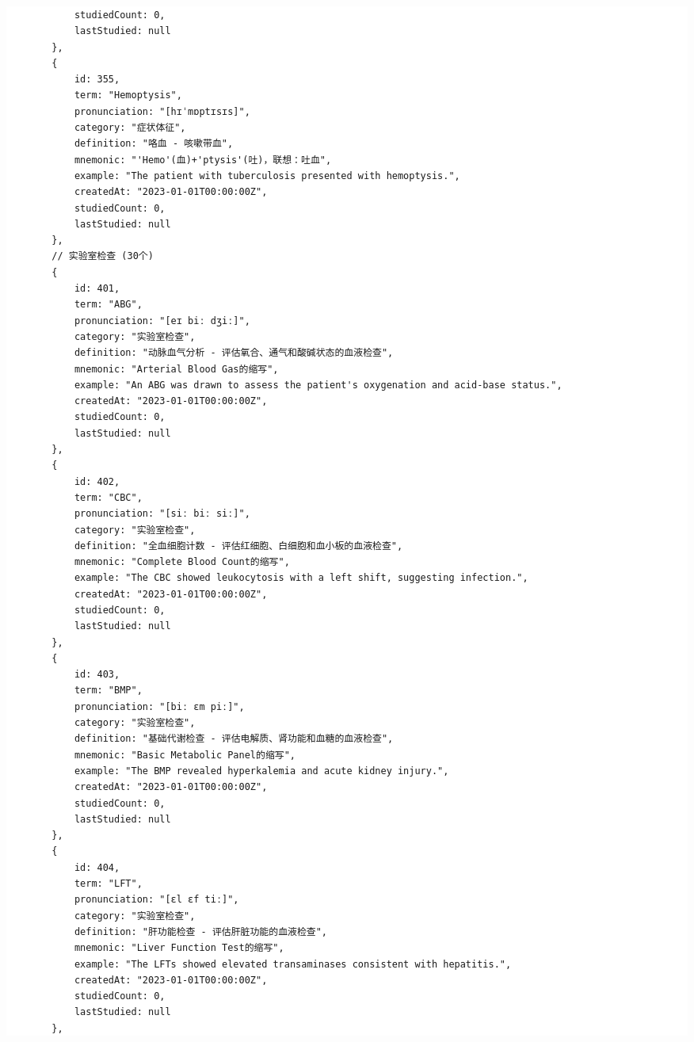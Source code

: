                 studiedCount: 0,
                lastStudied: null
            },
            {
                id: 355,
                term: "Hemoptysis",
                pronunciation: "[hɪˈmɒptɪsɪs]",
                category: "症状体征",
                definition: "咯血 - 咳嗽带血",
                mnemonic: "'Hemo'(血)+'ptysis'(吐)，联想：吐血",
                example: "The patient with tuberculosis presented with hemoptysis.",
                createdAt: "2023-01-01T00:00:00Z",
                studiedCount: 0,
                lastStudied: null
            },
            // 实验室检查 (30个)
            {
                id: 401,
                term: "ABG",
                pronunciation: "[eɪ biː dʒiː]",
                category: "实验室检查",
                definition: "动脉血气分析 - 评估氧合、通气和酸碱状态的血液检查",
                mnemonic: "Arterial Blood Gas的缩写",
                example: "An ABG was drawn to assess the patient's oxygenation and acid-base status.",
                createdAt: "2023-01-01T00:00:00Z",
                studiedCount: 0,
                lastStudied: null
            },
            {
                id: 402,
                term: "CBC",
                pronunciation: "[siː biː siː]",
                category: "实验室检查",
                definition: "全血细胞计数 - 评估红细胞、白细胞和血小板的血液检查",
                mnemonic: "Complete Blood Count的缩写",
                example: "The CBC showed leukocytosis with a left shift, suggesting infection.",
                createdAt: "2023-01-01T00:00:00Z",
                studiedCount: 0,
                lastStudied: null
            },
            {
                id: 403,
                term: "BMP",
                pronunciation: "[biː ɛm piː]",
                category: "实验室检查",
                definition: "基础代谢检查 - 评估电解质、肾功能和血糖的血液检查",
                mnemonic: "Basic Metabolic Panel的缩写",
                example: "The BMP revealed hyperkalemia and acute kidney injury.",
                createdAt: "2023-01-01T00:00:00Z",
                studiedCount: 0,
                lastStudied: null
            },
            {
                id: 404,
                term: "LFT",
                pronunciation: "[ɛl ɛf tiː]",
                category: "实验室检查",
                definition: "肝功能检查 - 评估肝脏功能的血液检查",
                mnemonic: "Liver Function Test的缩写",
                example: "The LFTs showed elevated transaminases consistent with hepatitis.",
                createdAt: "2023-01-01T00:00:00Z",
                studiedCount: 0,
                lastStudied: null
            },